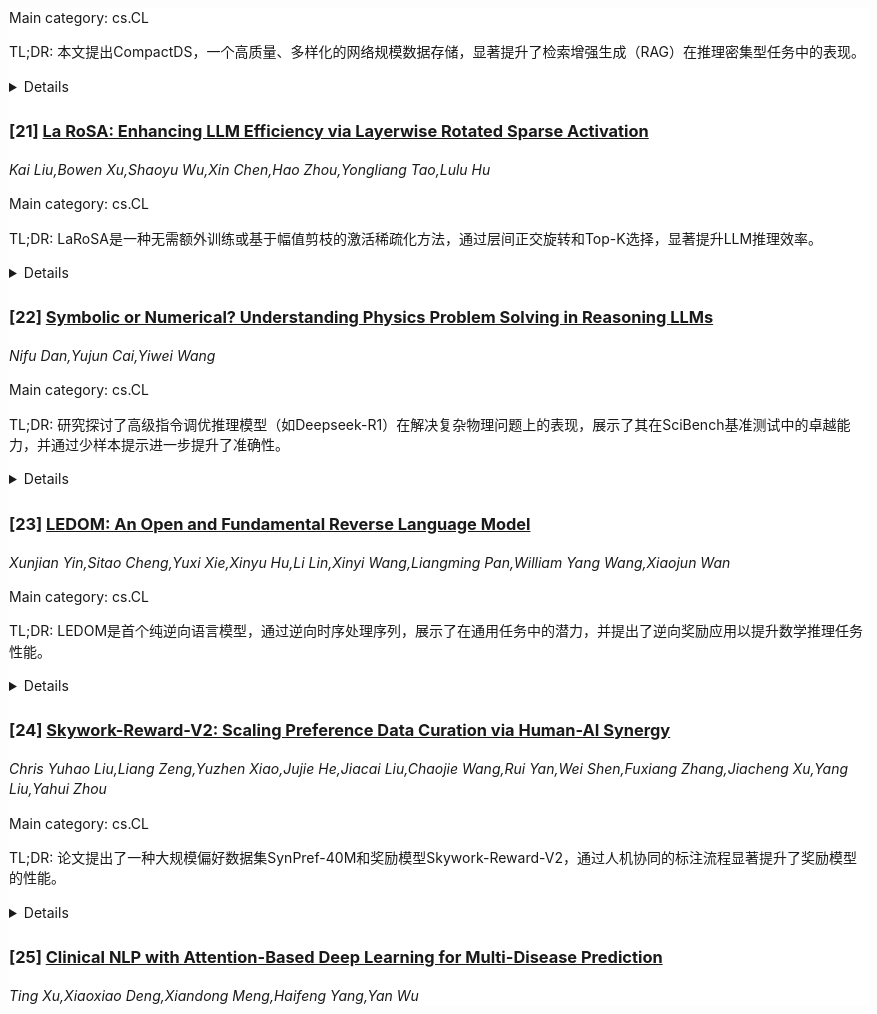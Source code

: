 Main category: cs.CL

TL;DR: 本文提出CompactDS，一个高质量、多样化的网络规模数据存储，显著提升了检索增强生成（RAG）在推理密集型任务中的表现。


<details><summary>Details</summary></details>


### [21] [La RoSA: Enhancing LLM Efficiency via Layerwise Rotated Sparse Activation](https://arxiv.org/abs/2507.01299)
*Kai Liu,Bowen Xu,Shaoyu Wu,Xin Chen,Hao Zhou,Yongliang Tao,Lulu Hu*

Main category: cs.CL

TL;DR: LaRoSA是一种无需额外训练或基于幅值剪枝的激活稀疏化方法，通过层间正交旋转和Top-K选择，显著提升LLM推理效率。


<details><summary>Details</summary></details>


### [22] [Symbolic or Numerical? Understanding Physics Problem Solving in Reasoning LLMs](https://arxiv.org/abs/2507.01334)
*Nifu Dan,Yujun Cai,Yiwei Wang*

Main category: cs.CL

TL;DR: 研究探讨了高级指令调优推理模型（如Deepseek-R1）在解决复杂物理问题上的表现，展示了其在SciBench基准测试中的卓越能力，并通过少样本提示进一步提升了准确性。


<details><summary>Details</summary></details>


### [23] [LEDOM: An Open and Fundamental Reverse Language Model](https://arxiv.org/abs/2507.01335)
*Xunjian Yin,Sitao Cheng,Yuxi Xie,Xinyu Hu,Li Lin,Xinyi Wang,Liangming Pan,William Yang Wang,Xiaojun Wan*

Main category: cs.CL

TL;DR: LEDOM是首个纯逆向语言模型，通过逆向时序处理序列，展示了在通用任务中的潜力，并提出了逆向奖励应用以提升数学推理任务性能。


<details><summary>Details</summary></details>


### [24] [Skywork-Reward-V2: Scaling Preference Data Curation via Human-AI Synergy](https://arxiv.org/abs/2507.01352)
*Chris Yuhao Liu,Liang Zeng,Yuzhen Xiao,Jujie He,Jiacai Liu,Chaojie Wang,Rui Yan,Wei Shen,Fuxiang Zhang,Jiacheng Xu,Yang Liu,Yahui Zhou*

Main category: cs.CL

TL;DR: 论文提出了一种大规模偏好数据集SynPref-40M和奖励模型Skywork-Reward-V2，通过人机协同的标注流程显著提升了奖励模型的性能。


<details><summary>Details</summary></details>


### [25] [Clinical NLP with Attention-Based Deep Learning for Multi-Disease Prediction](https://arxiv.org/abs/2507.01437)
*Ting Xu,Xiaoxiao Deng,Xiandong Meng,Haifeng Yang,Yan Wu*
